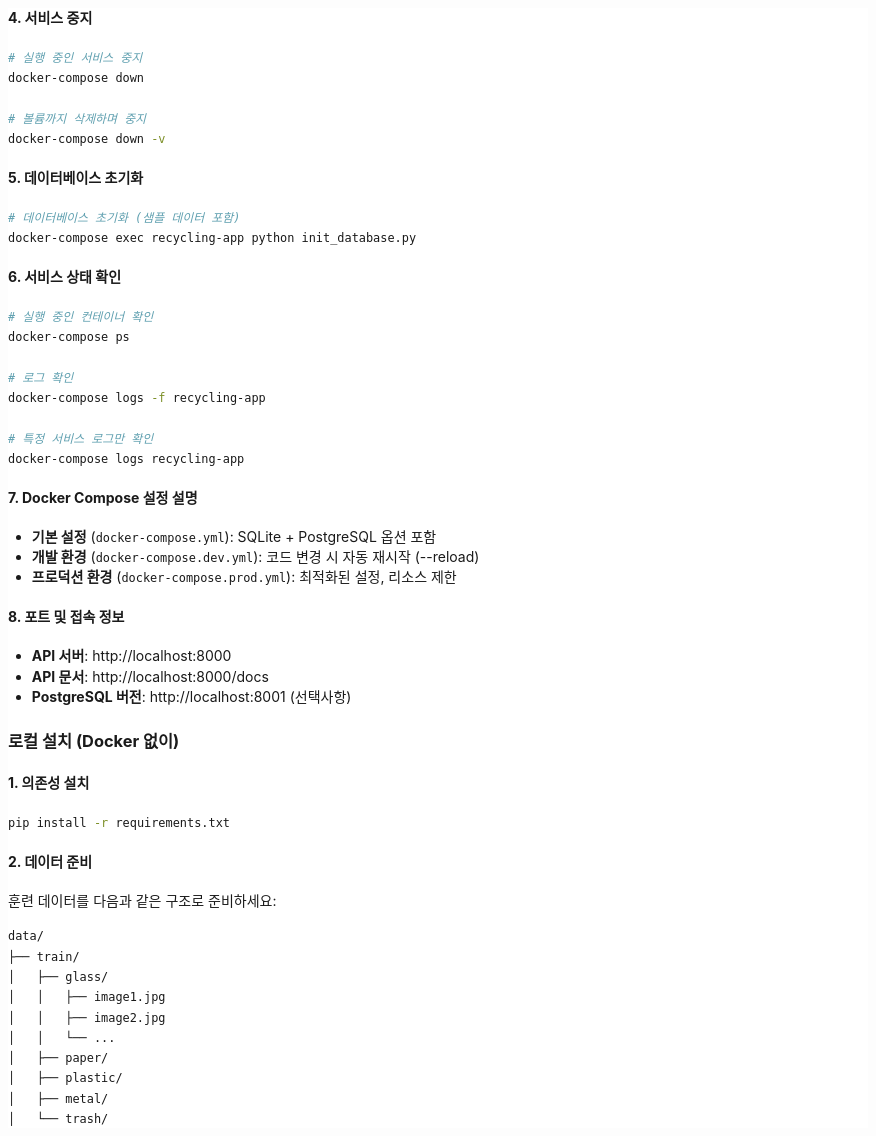 #### 4. 서비스 중지

```bash
# 실행 중인 서비스 중지
docker-compose down

# 볼륨까지 삭제하며 중지
docker-compose down -v
```

#### 5. 데이터베이스 초기화

```bash
# 데이터베이스 초기화 (샘플 데이터 포함)
docker-compose exec recycling-app python init_database.py
```

#### 6. 서비스 상태 확인

```bash
# 실행 중인 컨테이너 확인
docker-compose ps

# 로그 확인
docker-compose logs -f recycling-app

# 특정 서비스 로그만 확인
docker-compose logs recycling-app
```

#### 7. Docker Compose 설정 설명

- **기본 설정** (`docker-compose.yml`): SQLite + PostgreSQL 옵션 포함
- **개발 환경** (`docker-compose.dev.yml`): 코드 변경 시 자동 재시작 (--reload)
- **프로덕션 환경** (`docker-compose.prod.yml`): 최적화된 설정, 리소스 제한

#### 8. 포트 및 접속 정보

- **API 서버**: http://localhost:8000
- **API 문서**: http://localhost:8000/docs
- **PostgreSQL 버전**: http://localhost:8001 (선택사항)

### 로컬 설치 (Docker 없이)

#### 1. 의존성 설치

```bash
pip install -r requirements.txt
```

#### 2. 데이터 준비

훈련 데이터를 다음과 같은 구조로 준비하세요:

```
data/
├── train/
│   ├── glass/
│   │   ├── image1.jpg
│   │   ├── image2.jpg
│   │   └── ...
│   ├── paper/
│   ├── plastic/
│   ├── metal/
│   └── trash/
```
